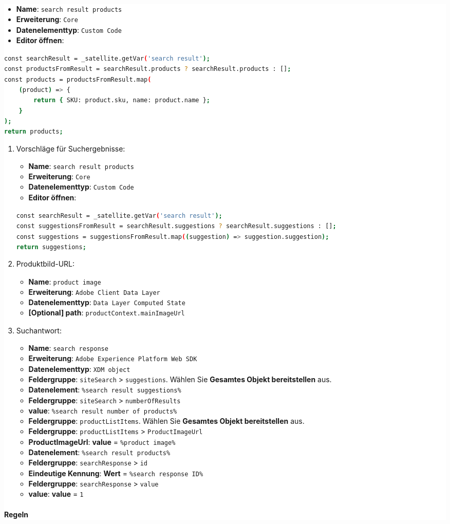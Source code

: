    - **Name**: `search result products`
   - **Erweiterung**: `Core`
   - **Datenelementtyp**: `Custom Code`
   - **Editor öffnen**:

   ```bash
   const searchResult = _satellite.getVar('search result');
   const productsFromResult = searchResult.products ? searchResult.products : [];
   const products = productsFromResult.map(
       (product) => {
           return { SKU: product.sku, name: product.name };
       }
   );
   return products;
   ```

1. Vorschläge für Suchergebnisse:

   - **Name**: `search result products`
   - **Erweiterung**: `Core`
   - **Datenelementtyp**: `Custom Code`
   - **Editor öffnen**:

   ```bash
   const searchResult = _satellite.getVar('search result');
   const suggestionsFromResult = searchResult.suggestions ? searchResult.suggestions : [];
   const suggestions = suggestionsFromResult.map((suggestion) => suggestion.suggestion);
   return suggestions;
   ```

1. Produktbild-URL:

   - **Name**: `product image`
   - **Erweiterung**: `Adobe Client Data Layer`
   - **Datenelementtyp**: `Data Layer Computed State`
   - **[Optional] path**: `productContext.mainImageUrl`

1. Suchantwort:

   - **Name**: `search response`
   - **Erweiterung**: `Adobe Experience Platform Web SDK`
   - **Datenelementtyp**: `XDM object`
   - **Feldergruppe**: `siteSearch` > `suggestions`. Wählen Sie **Gesamtes Objekt bereitstellen** aus.
   - **Datenelement**: `%search result suggestions%`
   - **Feldergruppe**: `siteSearch` > `numberOfResults`
   - **value**: `%search result number of products%`
   - **Feldergruppe**: `productListItems`. Wählen Sie **Gesamtes Objekt bereitstellen** aus.
   - **Feldergruppe**: `productListItems` > `ProductImageUrl`
   - **ProductImageUrl**: **value** = `%product image%`
   - **Datenelement**: `%search result products%`
   - **Feldergruppe**: `searchResponse` > `id`
   - **Eindeutige Kennung**: **Wert** = `%search response ID%`
   - **Feldergruppe**: `searchResponse` > `value`
   - **value**: **value** = `1`

#### Regeln 
